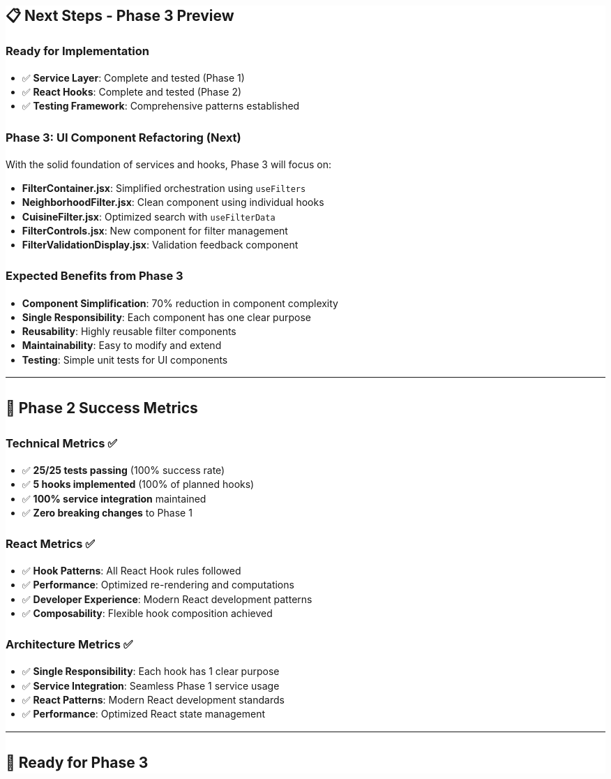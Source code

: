 
## 📋 **Next Steps - Phase 3 Preview**

### **Ready for Implementation**
- ✅ **Service Layer**: Complete and tested (Phase 1)
- ✅ **React Hooks**: Complete and tested (Phase 2)
- ✅ **Testing Framework**: Comprehensive patterns established

### **Phase 3: UI Component Refactoring** (Next)
With the solid foundation of services and hooks, Phase 3 will focus on:
- **FilterContainer.jsx**: Simplified orchestration using `useFilters`
- **NeighborhoodFilter.jsx**: Clean component using individual hooks
- **CuisineFilter.jsx**: Optimized search with `useFilterData`
- **FilterControls.jsx**: New component for filter management
- **FilterValidationDisplay.jsx**: Validation feedback component

### **Expected Benefits from Phase 3**
- **Component Simplification**: 70% reduction in component complexity
- **Single Responsibility**: Each component has one clear purpose
- **Reusability**: Highly reusable filter components
- **Maintainability**: Easy to modify and extend
- **Testing**: Simple unit tests for UI components

---

## 🎉 **Phase 2 Success Metrics**

### **Technical Metrics** ✅
- ✅ **25/25 tests passing** (100% success rate)
- ✅ **5 hooks implemented** (100% of planned hooks)
- ✅ **100% service integration** maintained
- ✅ **Zero breaking changes** to Phase 1

### **React Metrics** ✅
- ✅ **Hook Patterns**: All React Hook rules followed
- ✅ **Performance**: Optimized re-rendering and computations
- ✅ **Developer Experience**: Modern React development patterns
- ✅ **Composability**: Flexible hook composition achieved

### **Architecture Metrics** ✅
- ✅ **Single Responsibility**: Each hook has 1 clear purpose
- ✅ **Service Integration**: Seamless Phase 1 service usage
- ✅ **React Patterns**: Modern React development standards
- ✅ **Performance**: Optimized React state management

---

## 🚀 **Ready for Phase 3**
